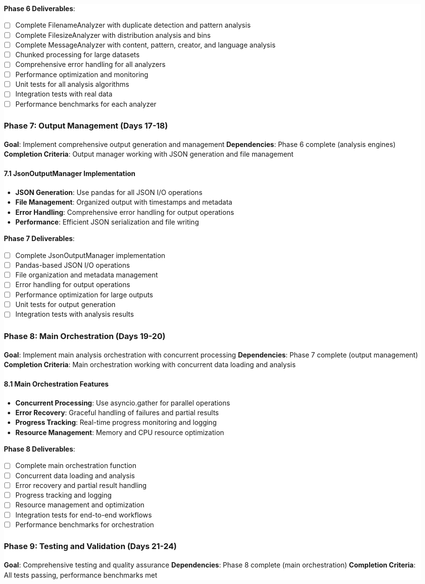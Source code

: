 **Phase 6 Deliverables**:
- [ ] Complete FilenameAnalyzer with duplicate detection and pattern analysis
- [ ] Complete FilesizeAnalyzer with distribution analysis and bins
- [ ] Complete MessageAnalyzer with content, pattern, creator, and language analysis
- [ ] Chunked processing for large datasets
- [ ] Comprehensive error handling for all analyzers
- [ ] Performance optimization and monitoring
- [ ] Unit tests for all analysis algorithms
- [ ] Integration tests with real data
- [ ] Performance benchmarks for each analyzer

### Phase 7: Output Management (Days 17-18)
**Goal**: Implement comprehensive output generation and management
**Dependencies**: Phase 6 complete (analysis engines)
**Completion Criteria**: Output manager working with JSON generation and file management

#### 7.1 JsonOutputManager Implementation
- **JSON Generation**: Use pandas for all JSON I/O operations
- **File Management**: Organized output with timestamps and metadata
- **Error Handling**: Comprehensive error handling for output operations
- **Performance**: Efficient JSON serialization and file writing

**Phase 7 Deliverables**:
- [ ] Complete JsonOutputManager implementation
- [ ] Pandas-based JSON I/O operations
- [ ] File organization and metadata management
- [ ] Error handling for output operations
- [ ] Performance optimization for large outputs
- [ ] Unit tests for output generation
- [ ] Integration tests with analysis results

### Phase 8: Main Orchestration (Days 19-20)
**Goal**: Implement main analysis orchestration with concurrent processing
**Dependencies**: Phase 7 complete (output management)
**Completion Criteria**: Main orchestration working with concurrent data loading and analysis

#### 8.1 Main Orchestration Features
- **Concurrent Processing**: Use asyncio.gather for parallel operations
- **Error Recovery**: Graceful handling of failures and partial results
- **Progress Tracking**: Real-time progress monitoring and logging
- **Resource Management**: Memory and CPU resource optimization

**Phase 8 Deliverables**:
- [ ] Complete main orchestration function
- [ ] Concurrent data loading and analysis
- [ ] Error recovery and partial result handling
- [ ] Progress tracking and logging
- [ ] Resource management and optimization
- [ ] Integration tests for end-to-end workflows
- [ ] Performance benchmarks for orchestration

### Phase 9: Testing and Validation (Days 21-24)
**Goal**: Comprehensive testing and quality assurance
**Dependencies**: Phase 8 complete (main orchestration)
**Completion Criteria**: All tests passing, performance benchmarks met
